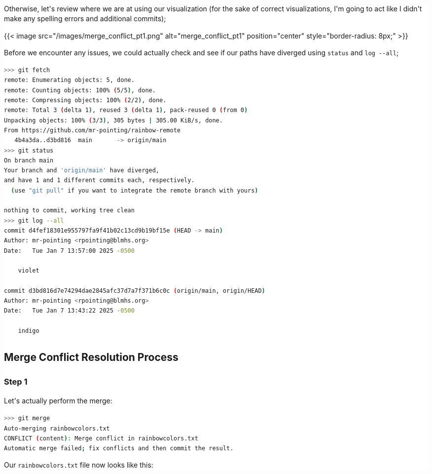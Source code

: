 Otherwise, let's review where we are at using our visualization (for the sake of correct visualizations, I'm going to act like I didn't make any spelling errors and additional commits);

{{< image src="/images/merge_conflict_pt1.png" alt="merge_conflict_pt1" position="center" style="border-radius: 8px;" >}}


Before we encounter any issues, we could actually check and see if our paths have diverged using `status` and `log --all`;

```bash
>>> git fetch
remote: Enumerating objects: 5, done.
remote: Counting objects: 100% (5/5), done.
remote: Compressing objects: 100% (2/2), done.
remote: Total 3 (delta 1), reused 3 (delta 1), pack-reused 0 (from 0)
Unpacking objects: 100% (3/3), 305 bytes | 305.00 KiB/s, done.
From https://github.com/mr-pointing/rainbow-remote
   4b4a3da..d3bd816  main       -> origin/main
>>> git status
On branch main
Your branch and 'origin/main' have diverged,
and have 1 and 1 different commits each, respectively.
  (use "git pull" if you want to integrate the remote branch with yours)

nothing to commit, working tree clean
>>> git log --all
commit d4fef18301e955797fa9f41b02c13cd9b19bf15e (HEAD -> main)
Author: mr-pointing <rpointing@blmhs.org>
Date:   Tue Jan 7 13:57:00 2025 -0500

    violet

commit d3bd816d7e74294dae2845afc37d7a7f371b6c0c (origin/main, origin/HEAD)
Author: mr-pointing <rpointing@blmhs.org>
Date:   Tue Jan 7 13:43:22 2025 -0500

    indigo
```

## Merge Conflict Resolution Process


### Step 1

Let's actually perform the merge:

```bash
>>> git merge
Auto-merging rainbowcolors.txt
CONFLICT (content): Merge conflict in rainbowcolors.txt
Automatic merge failed; fix conflicts and then commit the result.
```

Our `rainbowcolors.txt` file now looks like this:
